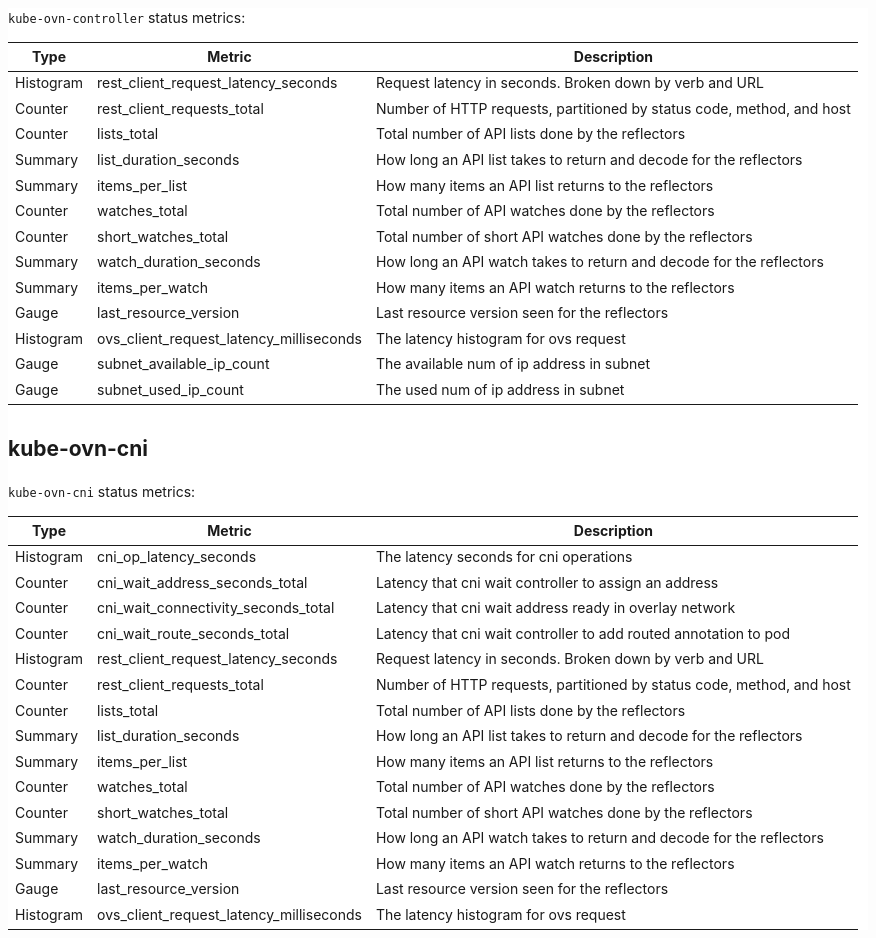 `kube-ovn-controller` status metrics:

| Type      | Metric                                  | Description                                                           |
|-----------|-----------------------------------------|-----------------------------------------------------------------------|
| Histogram | rest_client_request_latency_seconds     | Request latency in seconds. Broken down by verb and URL               |
| Counter   | rest_client_requests_total              | Number of HTTP requests, partitioned by status code, method, and host |
| Counter   | lists_total                             | Total number of API lists done by the reflectors                      |
| Summary   | list_duration_seconds                   | How long an API list takes to return and decode for the reflectors    |
| Summary   | items_per_list                          | How many items an API list returns to the reflectors                  |
| Counter   | watches_total                           | Total number of API watches done by the reflectors                    |
| Counter   | short_watches_total                     | Total number of short API watches done by the reflectors              |
| Summary   | watch_duration_seconds                  | How long an API watch takes to return and decode for the reflectors   |
| Summary   | items_per_watch                         | How many items an API watch returns to the reflectors                 |
| Gauge     | last_resource_version                   | Last resource version seen for the reflectors                         |
| Histogram | ovs_client_request_latency_milliseconds | The latency histogram for ovs request                                 |
| Gauge     | subnet_available_ip_count               | The available num of ip address in subnet                             |
| Gauge     | subnet_used_ip_count                    | The used num of ip address in subnet                                  |

## kube-ovn-cni

`kube-ovn-cni` status metrics:

| Type      | Metric                                  | Description                                                           |
|-----------|-----------------------------------------|-----------------------------------------------------------------------|
| Histogram | cni_op_latency_seconds                  | The latency seconds for cni operations                                |
| Counter   | cni_wait_address_seconds_total          | Latency that cni wait controller to assign an address                 |
| Counter   | cni_wait_connectivity_seconds_total     | Latency that cni wait address ready in overlay network                |
| Counter   | cni_wait_route_seconds_total            | Latency that cni wait controller to add routed annotation to pod      |
| Histogram | rest_client_request_latency_seconds     | Request latency in seconds. Broken down by verb and URL               |
| Counter   | rest_client_requests_total              | Number of HTTP requests, partitioned by status code, method, and host |
| Counter   | lists_total                             | Total number of API lists done by the reflectors                      |
| Summary   | list_duration_seconds                   | How long an API list takes to return and decode for the reflectors    |
| Summary   | items_per_list                          | How many items an API list returns to the reflectors                  |
| Counter   | watches_total                           | Total number of API watches done by the reflectors                    |
| Counter   | short_watches_total                     | Total number of short API watches done by the reflectors              |
| Summary   | watch_duration_seconds                  | How long an API watch takes to return and decode for the reflectors   |
| Summary   | items_per_watch                         | How many items an API watch returns to the reflectors                 |
| Gauge     | last_resource_version                   | Last resource version seen for the reflectors                         |
| Histogram | ovs_client_request_latency_milliseconds | The latency histogram for ovs request                                 |
